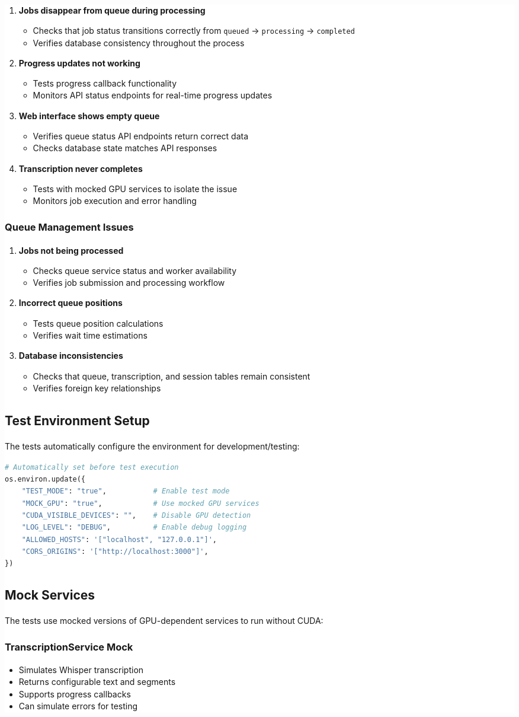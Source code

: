 1. **Jobs disappear from queue during processing**
   - Checks that job status transitions correctly from `queued` → `processing` → `completed`
   - Verifies database consistency throughout the process

2. **Progress updates not working**
   - Tests progress callback functionality
   - Monitors API status endpoints for real-time progress updates

3. **Web interface shows empty queue**
   - Verifies queue status API endpoints return correct data
   - Checks database state matches API responses

4. **Transcription never completes**
   - Tests with mocked GPU services to isolate the issue
   - Monitors job execution and error handling

### Queue Management Issues

1. **Jobs not being processed**
   - Checks queue service status and worker availability
   - Verifies job submission and processing workflow

2. **Incorrect queue positions**
   - Tests queue position calculations
   - Verifies wait time estimations

3. **Database inconsistencies**
   - Checks that queue, transcription, and session tables remain consistent
   - Verifies foreign key relationships

## Test Environment Setup

The tests automatically configure the environment for development/testing:

```python
# Automatically set before test execution
os.environ.update({
    "TEST_MODE": "true",           # Enable test mode
    "MOCK_GPU": "true",            # Use mocked GPU services
    "CUDA_VISIBLE_DEVICES": "",    # Disable GPU detection
    "LOG_LEVEL": "DEBUG",          # Enable debug logging
    "ALLOWED_HOSTS": '["localhost", "127.0.0.1"]',
    "CORS_ORIGINS": '["http://localhost:3000"]',
})
```

## Mock Services

The tests use mocked versions of GPU-dependent services to run without CUDA:

### TranscriptionService Mock
- Simulates Whisper transcription
- Returns configurable text and segments
- Supports progress callbacks
- Can simulate errors for testing
